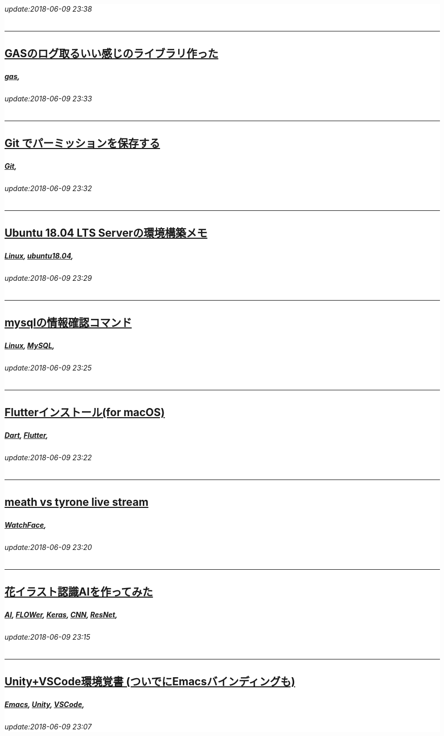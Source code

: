 ###### update:2018-06-09 23:38
---
## [GASのログ取るいい感じのライブラリ作った](https://qiita.com/murase/items/5d109be1362241e0219f)
##### [gas](https://qiita.com/tags/gas), 
###### update:2018-06-09 23:33
---
## [Git でパーミッションを保存する](https://qiita.com/saint-exupery/items/48b892b634dd49d23cf9)
##### [Git](https://qiita.com/tags/Git), 
###### update:2018-06-09 23:32
---
## [Ubuntu 18.04 LTS Serverの環境構築メモ](https://qiita.com/s-nishimaki/items/7c0d3ec439a4e6df6b44)
##### [Linux](https://qiita.com/tags/Linux), [ubuntu18.04](https://qiita.com/tags/ubuntu18.04), 
###### update:2018-06-09 23:29
---
## [mysqlの情報確認コマンド](https://qiita.com/maruyama42/items/a692edac9f5aa4b64786)
##### [Linux](https://qiita.com/tags/Linux), [MySQL](https://qiita.com/tags/MySQL), 
###### update:2018-06-09 23:25
---
## [Flutterインストール(for macOS)](https://qiita.com/kamesoft/items/650b7d3d94e1d3ccf3db)
##### [Dart](https://qiita.com/tags/Dart), [Flutter](https://qiita.com/tags/Flutter), 
###### update:2018-06-09 23:22
---
## [meath vs tyrone live stream](https://qiita.com/jacq27mithila/items/da53c09527abc947378c)
##### [WatchFace](https://qiita.com/tags/WatchFace), 
###### update:2018-06-09 23:20
---
## [花イラスト認識AIを作ってみた](https://qiita.com/thunderz99/items/a34836bb9cc184cb43c8)
##### [AI](https://qiita.com/tags/AI), [FLOWer](https://qiita.com/tags/FLOWer), [Keras](https://qiita.com/tags/Keras), [CNN](https://qiita.com/tags/CNN), [ResNet](https://qiita.com/tags/ResNet), 
###### update:2018-06-09 23:15
---
## [Unity+VSCode環境覚書 (ついでにEmacsバインディングも)](https://qiita.com/tak/items/564ed7f5291d612789a6)
##### [Emacs](https://qiita.com/tags/Emacs), [Unity](https://qiita.com/tags/Unity), [VSCode](https://qiita.com/tags/VSCode), 
###### update:2018-06-09 23:07